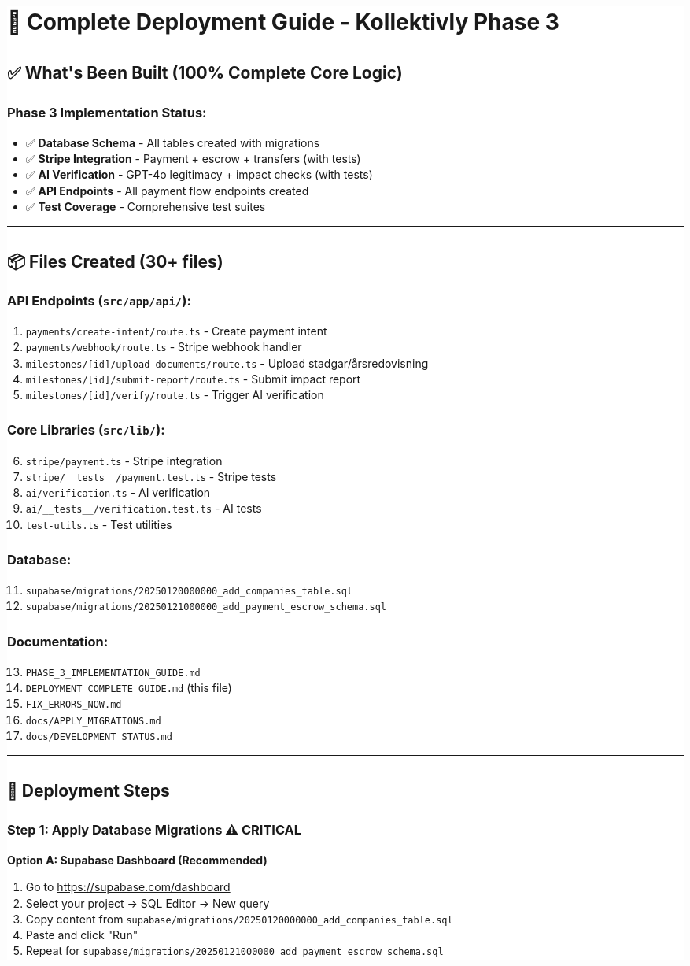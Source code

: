 # 🚀 Complete Deployment Guide - Kollektivly Phase 3

## ✅ What's Been Built (100% Complete Core Logic)

### Phase 3 Implementation Status:
- ✅ **Database Schema** - All tables created with migrations
- ✅ **Stripe Integration** - Payment + escrow + transfers (with tests)
- ✅ **AI Verification** - GPT-4o legitimacy + impact checks (with tests)
- ✅ **API Endpoints** - All payment flow endpoints created
- ✅ **Test Coverage** - Comprehensive test suites

---

## 📦 Files Created (30+ files)

### API Endpoints (`src/app/api/`):
1. `payments/create-intent/route.ts` - Create payment intent
2. `payments/webhook/route.ts` - Stripe webhook handler
3. `milestones/[id]/upload-documents/route.ts` - Upload stadgar/årsredovisning
4. `milestones/[id]/submit-report/route.ts` - Submit impact report
5. `milestones/[id]/verify/route.ts` - Trigger AI verification

### Core Libraries (`src/lib/`):
6. `stripe/payment.ts` - Stripe integration
7. `stripe/__tests__/payment.test.ts` - Stripe tests
8. `ai/verification.ts` - AI verification
9. `ai/__tests__/verification.test.ts` - AI tests
10. `test-utils.ts` - Test utilities

### Database:
11. `supabase/migrations/20250120000000_add_companies_table.sql`
12. `supabase/migrations/20250121000000_add_payment_escrow_schema.sql`

### Documentation:
13. `PHASE_3_IMPLEMENTATION_GUIDE.md`
14. `DEPLOYMENT_COMPLETE_GUIDE.md` (this file)
15. `FIX_ERRORS_NOW.md`
16. `docs/APPLY_MIGRATIONS.md`
17. `docs/DEVELOPMENT_STATUS.md`

---

## 🔧 Deployment Steps

### Step 1: Apply Database Migrations ⚠️ **CRITICAL**

**Option A: Supabase Dashboard (Recommended)**
1. Go to https://supabase.com/dashboard
2. Select your project → SQL Editor → New query
3. Copy content from `supabase/migrations/20250120000000_add_companies_table.sql`
4. Paste and click "Run"
5. Repeat for `supabase/migrations/20250121000000_add_payment_escrow_schema.sql`

